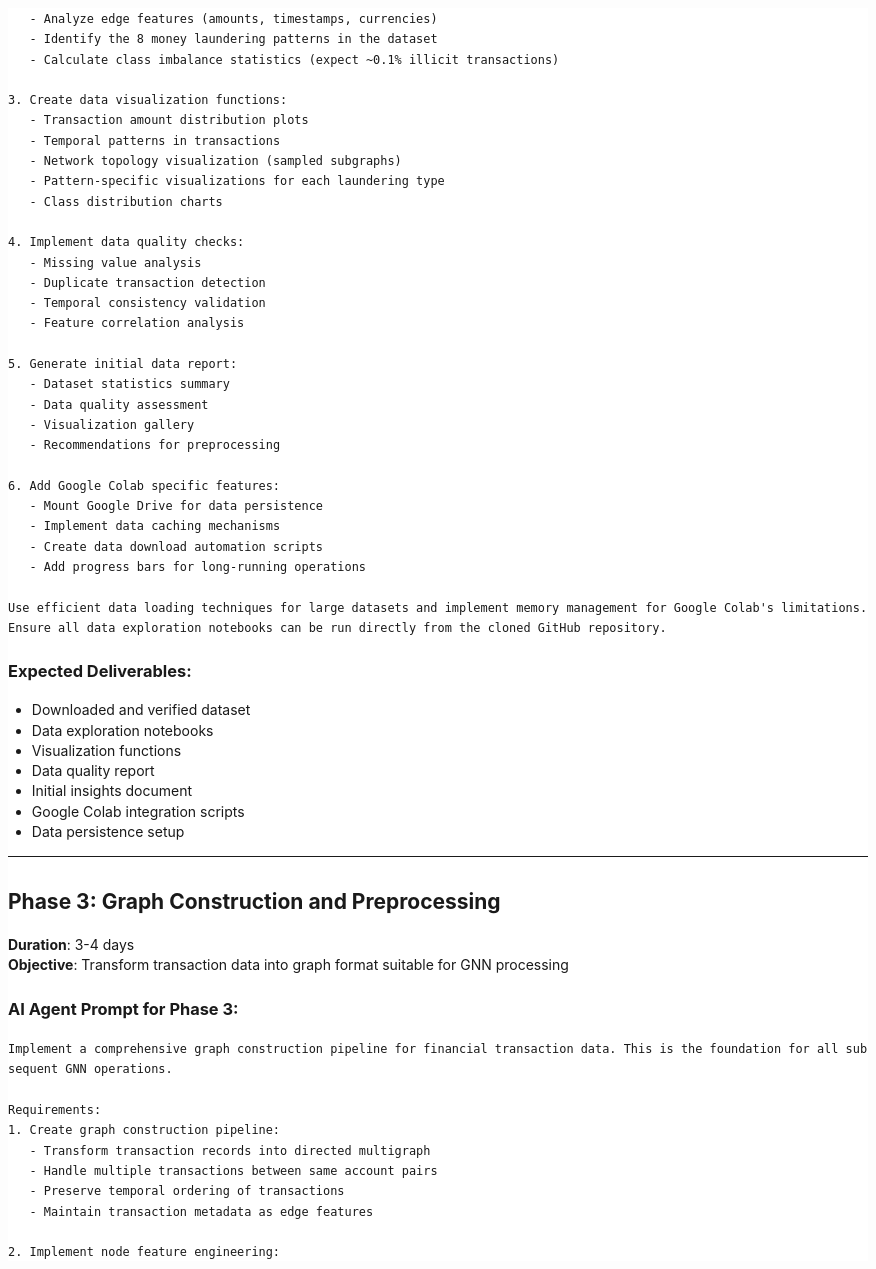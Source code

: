 ```
   - Analyze edge features (amounts, timestamps, currencies)
   - Identify the 8 money laundering patterns in the dataset
   - Calculate class imbalance statistics (expect ~0.1% illicit transactions)

3. Create data visualization functions:
   - Transaction amount distribution plots
   - Temporal patterns in transactions
   - Network topology visualization (sampled subgraphs)
   - Pattern-specific visualizations for each laundering type
   - Class distribution charts

4. Implement data quality checks:
   - Missing value analysis
   - Duplicate transaction detection
   - Temporal consistency validation
   - Feature correlation analysis

5. Generate initial data report:
   - Dataset statistics summary
   - Data quality assessment
   - Visualization gallery
   - Recommendations for preprocessing

6. Add Google Colab specific features:
   - Mount Google Drive for data persistence
   - Implement data caching mechanisms
   - Create data download automation scripts
   - Add progress bars for long-running operations

Use efficient data loading techniques for large datasets and implement memory management for Google Colab's limitations. Ensure all data exploration notebooks can be run directly from the cloned GitHub repository.
```

### Expected Deliverables:
- Downloaded and verified dataset
- Data exploration notebooks
- Visualization functions
- Data quality report
- Initial insights document
- Google Colab integration scripts
- Data persistence setup

---

## Phase 3: Graph Construction and Preprocessing
**Duration**: 3-4 days  
**Objective**: Transform transaction data into graph format suitable for GNN processing

### AI Agent Prompt for Phase 3:
```
Implement a comprehensive graph construction pipeline for financial transaction data. This is the foundation for all subsequent GNN operations.

Requirements:
1. Create graph construction pipeline:
   - Transform transaction records into directed multigraph
   - Handle multiple transactions between same account pairs
   - Preserve temporal ordering of transactions
   - Maintain transaction metadata as edge features

2. Implement node feature engineering:
```